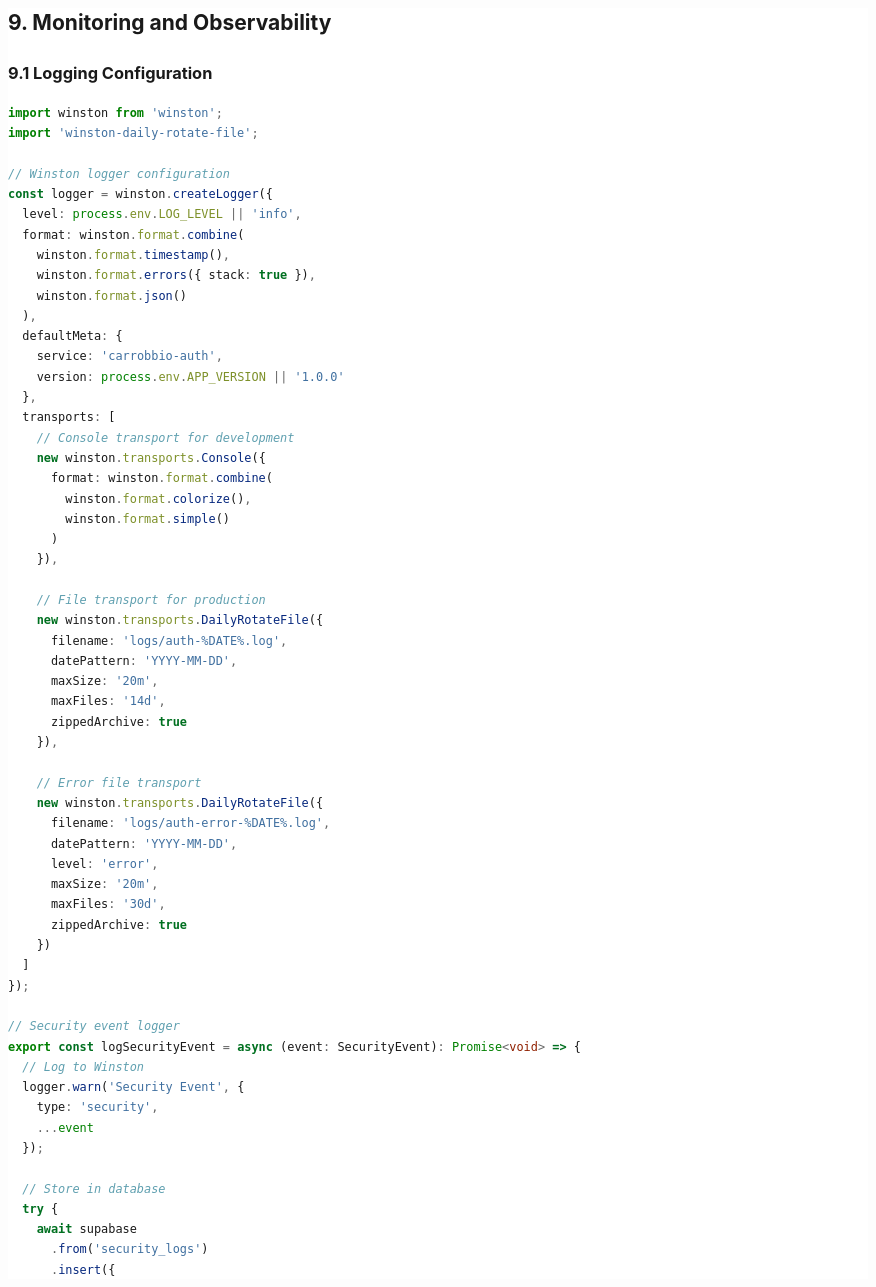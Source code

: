 ## 9. Monitoring and Observability

### 9.1 Logging Configuration

```typescript
import winston from 'winston';
import 'winston-daily-rotate-file';

// Winston logger configuration
const logger = winston.createLogger({
  level: process.env.LOG_LEVEL || 'info',
  format: winston.format.combine(
    winston.format.timestamp(),
    winston.format.errors({ stack: true }),
    winston.format.json()
  ),
  defaultMeta: {
    service: 'carrobbio-auth',
    version: process.env.APP_VERSION || '1.0.0'
  },
  transports: [
    // Console transport for development
    new winston.transports.Console({
      format: winston.format.combine(
        winston.format.colorize(),
        winston.format.simple()
      )
    }),
    
    // File transport for production
    new winston.transports.DailyRotateFile({
      filename: 'logs/auth-%DATE%.log',
      datePattern: 'YYYY-MM-DD',
      maxSize: '20m',
      maxFiles: '14d',
      zippedArchive: true
    }),
    
    // Error file transport
    new winston.transports.DailyRotateFile({
      filename: 'logs/auth-error-%DATE%.log',
      datePattern: 'YYYY-MM-DD',
      level: 'error',
      maxSize: '20m',
      maxFiles: '30d',
      zippedArchive: true
    })
  ]
});

// Security event logger
export const logSecurityEvent = async (event: SecurityEvent): Promise<void> => {
  // Log to Winston
  logger.warn('Security Event', {
    type: 'security',
    ...event
  });
  
  // Store in database
  try {
    await supabase
      .from('security_logs')
      .insert({
```